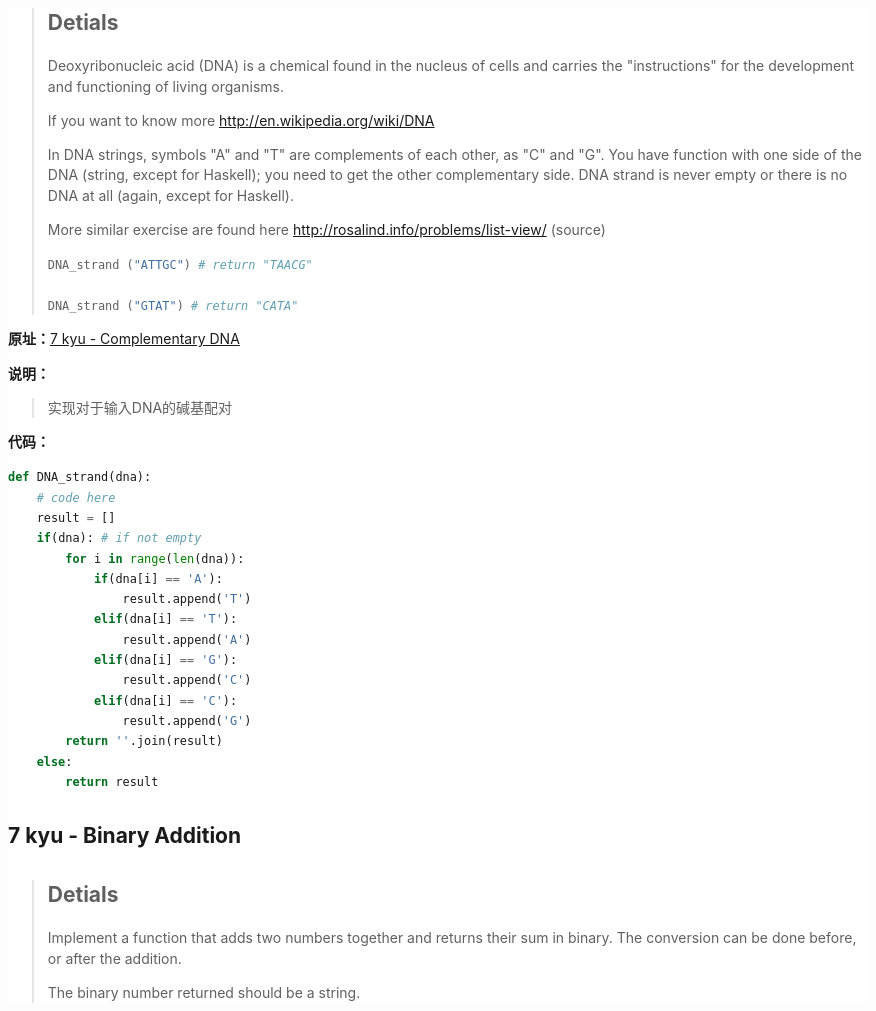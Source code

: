 
>## Detials
>
>Deoxyribonucleic acid (DNA) is a chemical found in the nucleus of cells and carries the "instructions" for the development and functioning of living organisms.
>
>If you want to know more <http://en.wikipedia.org/wiki/DNA>
>
>In DNA strings, symbols "A" and "T" are complements of each other, as "C" and "G". You have function with one side of the DNA (string, except for Haskell); you need to get the other complementary side. DNA strand is never empty or there is no DNA at all (again, except for Haskell).
>
>More similar exercise are found here <http://rosalind.info/problems/list-view/> (source)
>
>```python
>DNA_strand ("ATTGC") # return "TAACG"
>
>DNA_strand ("GTAT") # return "CATA"
>```

**原址：**[7 kyu - Complementary DNA](<https://www.codewars.com/kata/5506b230a11c0aeab3000c1f>)

**说明：**

> 实现对于输入DNA的碱基配对

**代码：**

```python
def DNA_strand(dna):
    # code here
    result = []
    if(dna): # if not empty
        for i in range(len(dna)):
            if(dna[i] == 'A'):
                result.append('T')
            elif(dna[i] == 'T'):
                result.append('A')
            elif(dna[i] == 'G'):
                result.append('C')
            elif(dna[i] == 'C'):
                result.append('G')
        return ''.join(result)
    else:
        return result
```

## 7 kyu - Binary Addition


>## Detials
>
>Implement a function that adds two numbers together and returns their sum in binary. The conversion can be done before, or after the addition.
>
>The binary number returned should be a string.
